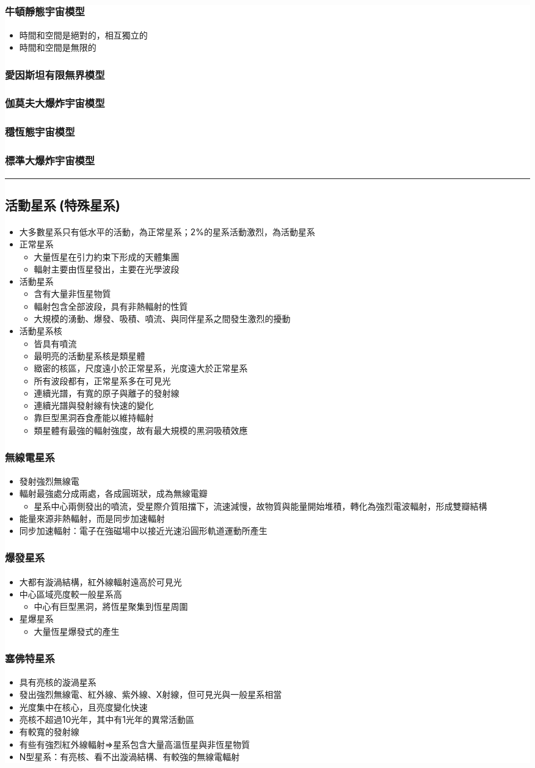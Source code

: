 ### 牛頓靜態宇宙模型
* 時間和空間是絕對的，相互獨立的
* 時間和空間是無限的

### 愛因斯坦有限無界模型

### 伽莫夫大爆炸宇宙模型

### 穩恆態宇宙模型

### 標準大爆炸宇宙模型


---


## 活動星系 (特殊星系)
* 大多數星系只有低水平的活動，為正常星系；2%的星系活動激烈，為活動星系
* 正常星系
    * 大量恆星在引力約束下形成的天體集團
    * 輻射主要由恆星發出，主要在光學波段
* 活動星系
    * 含有大量非恆星物質
    * 輻射包含全部波段，具有非熱輻射的性質
    * 大規模的湧動、爆發、吸積、噴流、與同伴星系之間發生激烈的擾動
* 活動星系核
    * 皆具有噴流
    * 最明亮的活動星系核是類星體
    * 緻密的核區，尺度遠小於正常星系，光度遠大於正常星系
    * 所有波段都有，正常星系多在可見光
    * 連續光譜，有寬的原子與離子的發射線
    * 連續光譜與發射線有快速的變化
    * 靠巨型黑洞吞食產能以維持輻射
    * 類星體有最強的輻射強度，故有最大規模的黑洞吸積效應

### 無線電星系
* 發射強烈無線電
* 輻射最強處分成兩處，各成圓斑狀，成為無線電瓣
    * 星系中心兩側發出的噴流，受星際介質阻擋下，流速減慢，故物質與能量開始堆積，轉化為強烈電波輻射，形成雙瓣結構
* 能量來源非熱輻射，而是同步加速輻射
* 同步加速輻射：電子在強磁場中以接近光速沿圓形軌道運動所產生

### 爆發星系
* 大都有漩渦結構，紅外線輻射遠高於可見光
* 中心區域亮度較一般星系高
    * 中心有巨型黑洞，將恆星聚集到恆星周圍
* 星爆星系
    * 大量恆星爆發式的產生

### 塞佛特星系
* 具有亮核的漩渦星系
* 發出強烈無線電、紅外線、紫外線、X射線，但可見光與一般星系相當
* 光度集中在核心，且亮度變化快速
* 亮核不超過10光年，其中有1光年的異常活動區
* 有較寬的發射線
* 有些有強烈紅外線輻射$\Rightarrow$星系包含大量高溫恆星與非恆星物質
* N型星系：有亮核、看不出漩渦結構、有較強的無線電輻射

